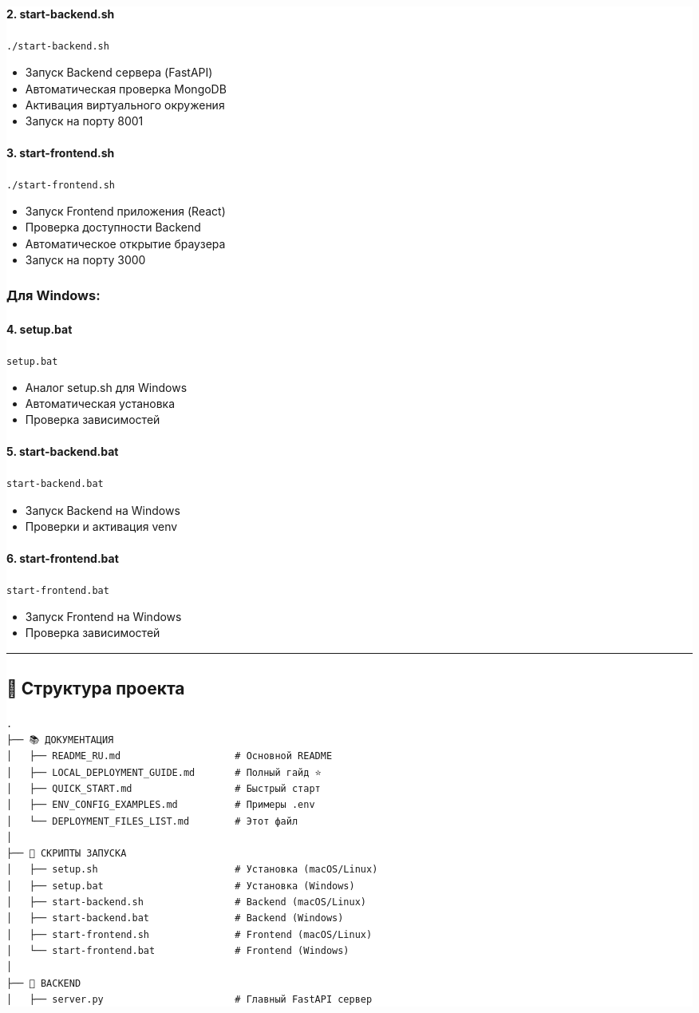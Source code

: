 #### 2. **start-backend.sh**
   ```bash
   ./start-backend.sh
   ```
   - Запуск Backend сервера (FastAPI)
   - Автоматическая проверка MongoDB
   - Активация виртуального окружения
   - Запуск на порту 8001

#### 3. **start-frontend.sh**
   ```bash
   ./start-frontend.sh
   ```
   - Запуск Frontend приложения (React)
   - Проверка доступности Backend
   - Автоматическое открытие браузера
   - Запуск на порту 3000

### Для Windows:

#### 4. **setup.bat**
   ```batch
   setup.bat
   ```
   - Аналог setup.sh для Windows
   - Автоматическая установка
   - Проверка зависимостей

#### 5. **start-backend.bat**
   ```batch
   start-backend.bat
   ```
   - Запуск Backend на Windows
   - Проверки и активация venv

#### 6. **start-frontend.bat**
   ```batch
   start-frontend.bat
   ```
   - Запуск Frontend на Windows
   - Проверка зависимостей

---

## 📁 Структура проекта

```
.
├── 📚 ДОКУМЕНТАЦИЯ
│   ├── README_RU.md                    # Основной README
│   ├── LOCAL_DEPLOYMENT_GUIDE.md       # Полный гайд ⭐
│   ├── QUICK_START.md                  # Быстрый старт
│   ├── ENV_CONFIG_EXAMPLES.md          # Примеры .env
│   └── DEPLOYMENT_FILES_LIST.md        # Этот файл
│
├── 🚀 СКРИПТЫ ЗАПУСКА
│   ├── setup.sh                        # Установка (macOS/Linux)
│   ├── setup.bat                       # Установка (Windows)
│   ├── start-backend.sh                # Backend (macOS/Linux)
│   ├── start-backend.bat               # Backend (Windows)
│   ├── start-frontend.sh               # Frontend (macOS/Linux)
│   └── start-frontend.bat              # Frontend (Windows)
│
├── 🔧 BACKEND
│   ├── server.py                       # Главный FastAPI сервер
```